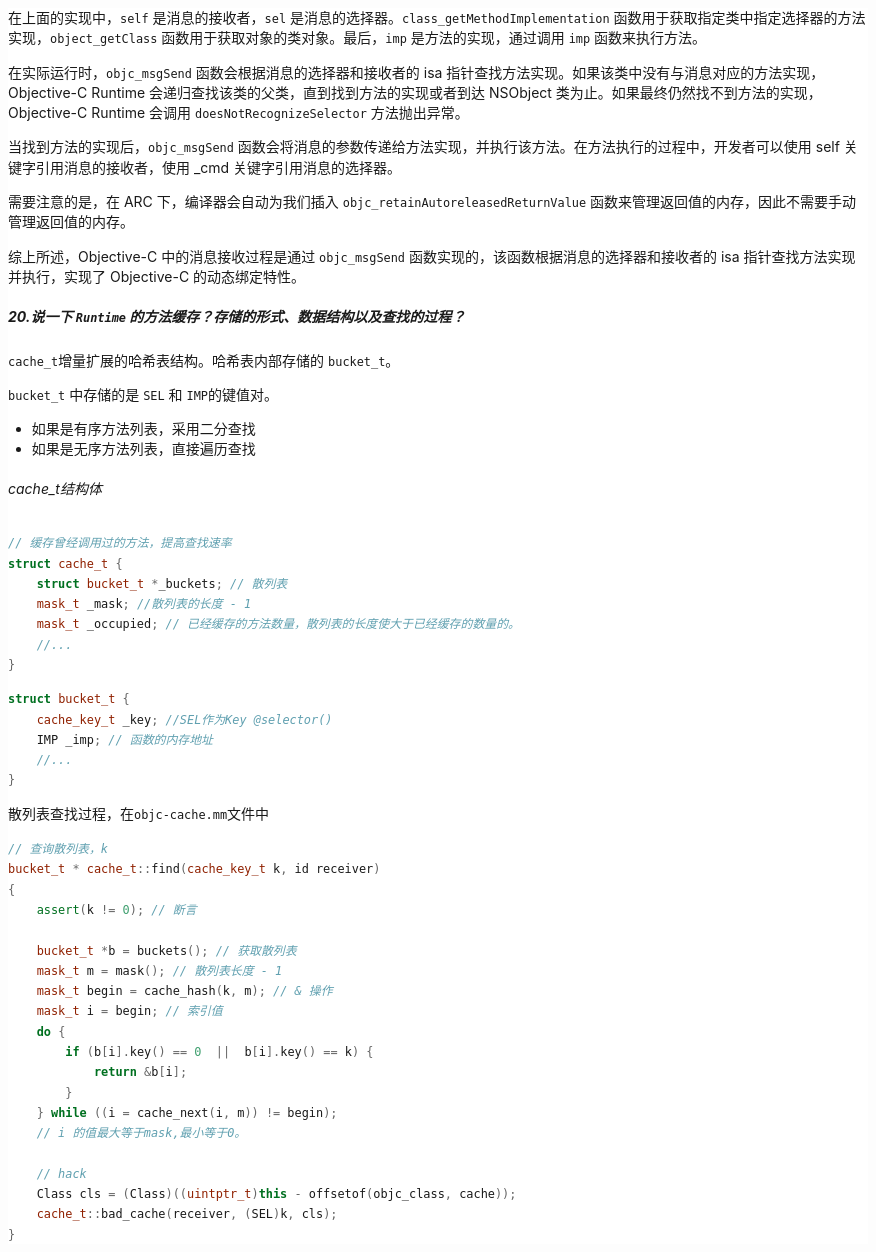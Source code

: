 在上面的实现中，`self` 是消息的接收者，`sel` 是消息的选择器。`class_getMethodImplementation` 函数用于获取指定类中指定选择器的方法实现，`object_getClass` 函数用于获取对象的类对象。最后，`imp` 是方法的实现，通过调用 `imp` 函数来执行方法。

在实际运行时，`objc_msgSend` 函数会根据消息的选择器和接收者的 isa 指针查找方法实现。如果该类中没有与消息对应的方法实现，Objective-C Runtime 会递归查找该类的父类，直到找到方法的实现或者到达 NSObject 类为止。如果最终仍然找不到方法的实现，Objective-C Runtime 会调用 `doesNotRecognizeSelector` 方法抛出异常。

当找到方法的实现后，`objc_msgSend` 函数会将消息的参数传递给方法实现，并执行该方法。在方法执行的过程中，开发者可以使用 self 关键字引用消息的接收者，使用 _cmd 关键字引用消息的选择器。

需要注意的是，在 ARC 下，编译器会自动为我们插入 `objc_retainAutoreleasedReturnValue` 函数来管理返回值的内存，因此不需要手动管理返回值的内存。

综上所述，Objective-C 中的消息接收过程是通过 `objc_msgSend` 函数实现的，该函数根据消息的选择器和接收者的 isa 指针查找方法实现并执行，实现了 Objective-C 的动态绑定特性。

##### 20.说一下 `Runtime` 的方法缓存？存储的形式、数据结构以及查找的过程？

`cache_t`增量扩展的哈希表结构。哈希表内部存储的 `bucket_t`。

`bucket_t` 中存储的是 `SEL` 和 `IMP`的键值对。

- 如果是有序方法列表，采用二分查找
- 如果是无序方法列表，直接遍历查找

###### cache_t结构体

```c++
// 缓存曾经调用过的方法，提高查找速率
struct cache_t {
    struct bucket_t *_buckets; // 散列表
    mask_t _mask; //散列表的长度 - 1
    mask_t _occupied; // 已经缓存的方法数量，散列表的长度使大于已经缓存的数量的。
    //...
}
```

```c++
struct bucket_t {
    cache_key_t _key; //SEL作为Key @selector()
    IMP _imp; // 函数的内存地址
	//...
}
```

散列表查找过程，在`objc-cache.mm`文件中

```c++
// 查询散列表，k
bucket_t * cache_t::find(cache_key_t k, id receiver)
{
    assert(k != 0); // 断言

    bucket_t *b = buckets(); // 获取散列表
    mask_t m = mask(); // 散列表长度 - 1
    mask_t begin = cache_hash(k, m); // & 操作
    mask_t i = begin; // 索引值
    do {
        if (b[i].key() == 0  ||  b[i].key() == k) {
            return &b[i];
        }
    } while ((i = cache_next(i, m)) != begin);
    // i 的值最大等于mask,最小等于0。

    // hack
    Class cls = (Class)((uintptr_t)this - offsetof(objc_class, cache));
    cache_t::bad_cache(receiver, (SEL)k, cls);
}
```
